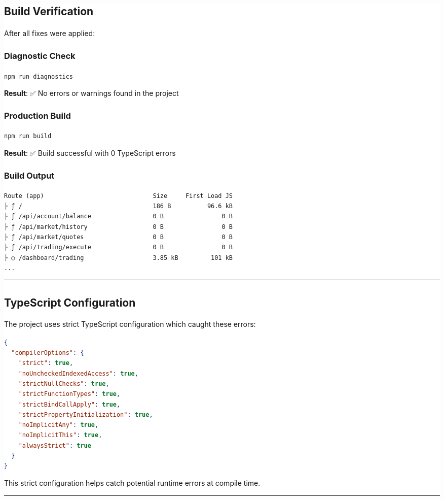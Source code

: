 
## Build Verification

After all fixes were applied:

### Diagnostic Check
```bash
npm run diagnostics
```
**Result**: ✅ No errors or warnings found in the project

### Production Build
```bash
npm run build
```
**Result**: ✅ Build successful with 0 TypeScript errors

### Build Output
```
Route (app)                              Size     First Load JS
├ ƒ /                                    186 B          96.6 kB
├ ƒ /api/account/balance                 0 B                0 B
├ ƒ /api/market/history                  0 B                0 B
├ ƒ /api/market/quotes                   0 B                0 B
├ ƒ /api/trading/execute                 0 B                0 B
├ ○ /dashboard/trading                   3.85 kB         101 kB
...
```

---

## TypeScript Configuration

The project uses strict TypeScript configuration which caught these errors:

```json
{
  "compilerOptions": {
    "strict": true,
    "noUncheckedIndexedAccess": true,
    "strictNullChecks": true,
    "strictFunctionTypes": true,
    "strictBindCallApply": true,
    "strictPropertyInitialization": true,
    "noImplicitAny": true,
    "noImplicitThis": true,
    "alwaysStrict": true
  }
}
```

This strict configuration helps catch potential runtime errors at compile time.

---
